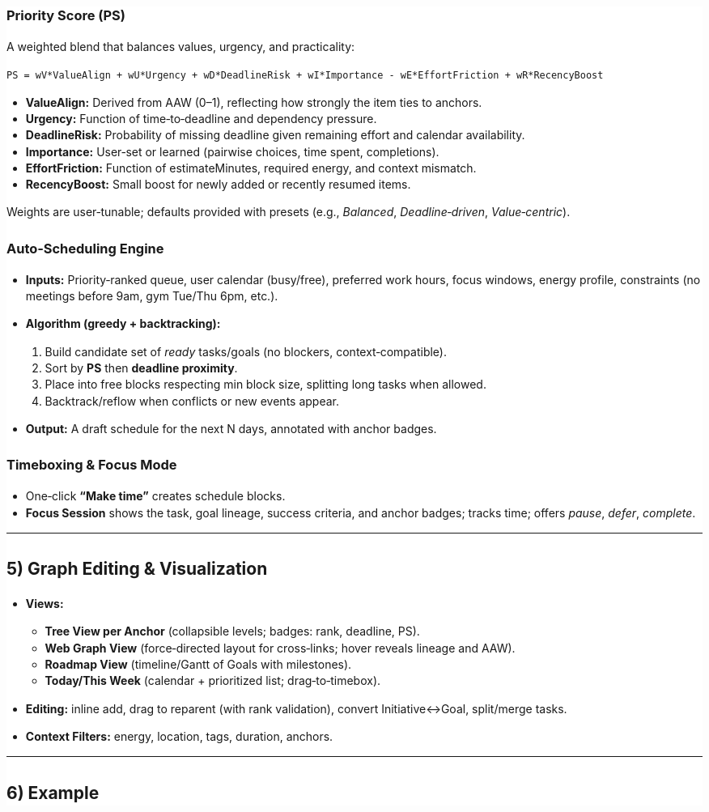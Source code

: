 ### Priority Score (PS)

A weighted blend that balances values, urgency, and practicality:

```
PS = wV*ValueAlign + wU*Urgency + wD*DeadlineRisk + wI*Importance - wE*EffortFriction + wR*RecencyBoost
```

* **ValueAlign:** Derived from AAW (0–1), reflecting how strongly the item ties to anchors.
* **Urgency:** Function of time‑to‑deadline and dependency pressure.
* **DeadlineRisk:** Probability of missing deadline given remaining effort and calendar availability.
* **Importance:** User‑set or learned (pairwise choices, time spent, completions).
* **EffortFriction:** Function of estimateMinutes, required energy, and context mismatch.
* **RecencyBoost:** Small boost for newly added or recently resumed items.

Weights are user‑tunable; defaults provided with presets (e.g., *Balanced*, *Deadline‑driven*, *Value‑centric*).

### Auto‑Scheduling Engine

* **Inputs:** Priority‑ranked queue, user calendar (busy/free), preferred work hours, focus windows, energy profile, constraints (no meetings before 9am, gym Tue/Thu 6pm, etc.).
* **Algorithm (greedy + backtracking):**

  1. Build candidate set of *ready* tasks/goals (no blockers, context‑compatible).
  2. Sort by **PS** then **deadline proximity**.
  3. Place into free blocks respecting min block size, splitting long tasks when allowed.
  4. Backtrack/reflow when conflicts or new events appear.
* **Output:** A draft schedule for the next N days, annotated with anchor badges.

### Timeboxing & Focus Mode

* One‑click **“Make time”** creates schedule blocks.
* **Focus Session** shows the task, goal lineage, success criteria, and anchor badges; tracks time; offers *pause*, *defer*, *complete*.

---

## 5) Graph Editing & Visualization

* **Views:**

  * **Tree View per Anchor** (collapsible levels; badges: rank, deadline, PS).
  * **Web Graph View** (force‑directed layout for cross‑links; hover reveals lineage and AAW).
  * **Roadmap View** (timeline/Gantt of Goals with milestones).
  * **Today/This Week** (calendar + prioritized list; drag‑to‑timebox).
* **Editing:** inline add, drag to reparent (with rank validation), convert Initiative↔Goal, split/merge tasks.
* **Context Filters:** energy, location, tags, duration, anchors.

---

## 6) Example
